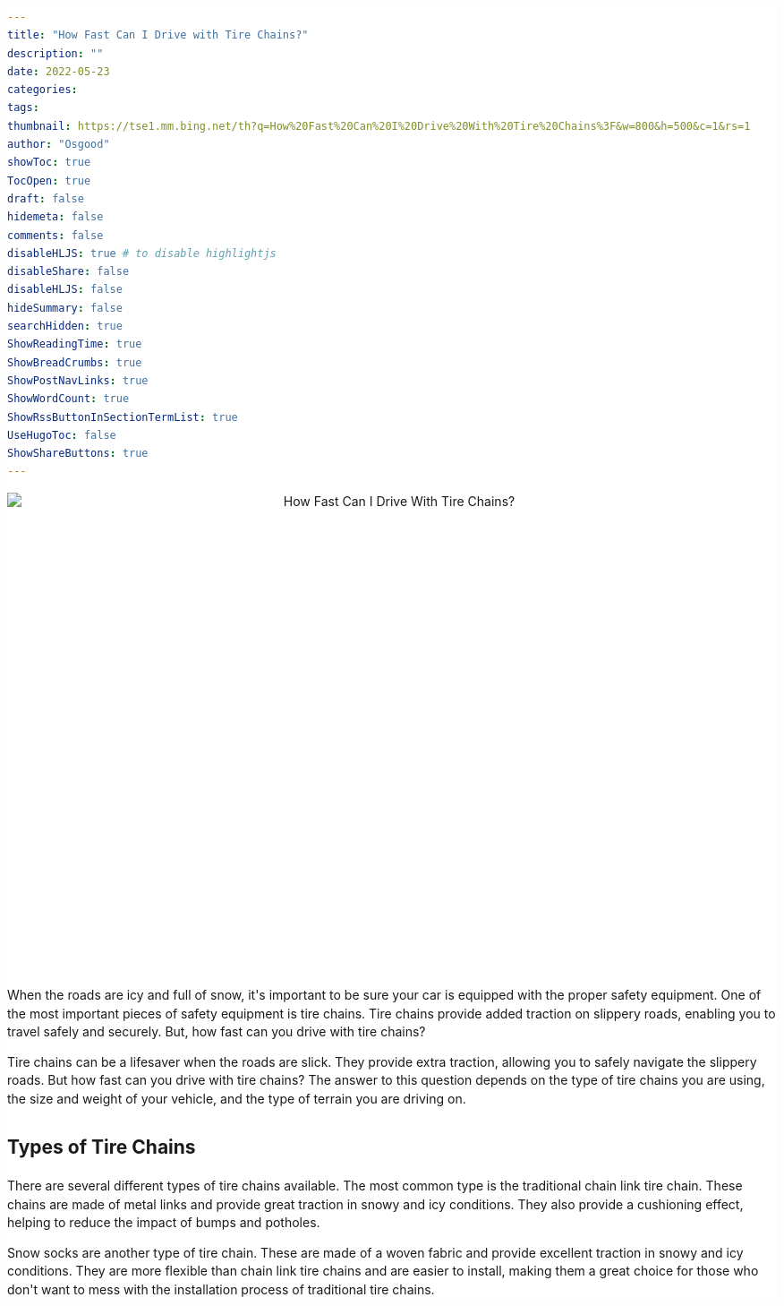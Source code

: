 ```yaml
---
title: "How Fast Can I Drive with Tire Chains?"
description: ""
date: 2022-05-23
categories: 
tags: 
thumbnail: https://tse1.mm.bing.net/th?q=How%20Fast%20Can%20I%20Drive%20With%20Tire%20Chains%3F&w=800&h=500&c=1&rs=1
author: "Osgood"
showToc: true
TocOpen: true
draft: false
hidemeta: false
comments: false
disableHLJS: true # to disable highlightjs
disableShare: false
disableHLJS: false
hideSummary: false
searchHidden: true
ShowReadingTime: true
ShowBreadCrumbs: true
ShowPostNavLinks: true
ShowWordCount: true
ShowRssButtonInSectionTermList: true
UseHugoToc: false
ShowShareButtons: true
---
```


<center>
	<img src="https://tse1.mm.bing.net/th?q=How%20Fast%20Can%20I%20Drive%20With%20Tire%20Chains%3F&w=800&h=500&c=1&rs=1" alt="How Fast Can I Drive With Tire Chains?" width="800" height="500" style="display: block; width: 100%; height: auto">
</center>

<p>When the roads are icy and full of snow, it's important to be sure your car is equipped with the proper safety equipment. One of the most important pieces of safety equipment is tire chains. Tire chains provide added traction on slippery roads, enabling you to travel safely and securely. But, how fast can you drive with tire chains?</p>

<p>Tire chains can be a lifesaver when the roads are slick. They provide extra traction, allowing you to safely navigate the slippery roads. But how fast can you drive with tire chains? The answer to this question depends on the type of tire chains you are using, the size and weight of your vehicle, and the type of terrain you are driving on.</p>

<h2>Types of Tire Chains</h2>

<p>There are several different types of tire chains available. The most common type is the traditional chain link tire chain. These chains are made of metal links and provide great traction in snowy and icy conditions. They also provide a cushioning effect, helping to reduce the impact of bumps and potholes.</p>

<p>Snow socks are another type of tire chain. These are made of a woven fabric and provide excellent traction in snowy and icy conditions. They are more flexible than chain link tire chains and are easier to install, making them a great choice for those who don't want to mess with the installation process of traditional tire chains.</p>
